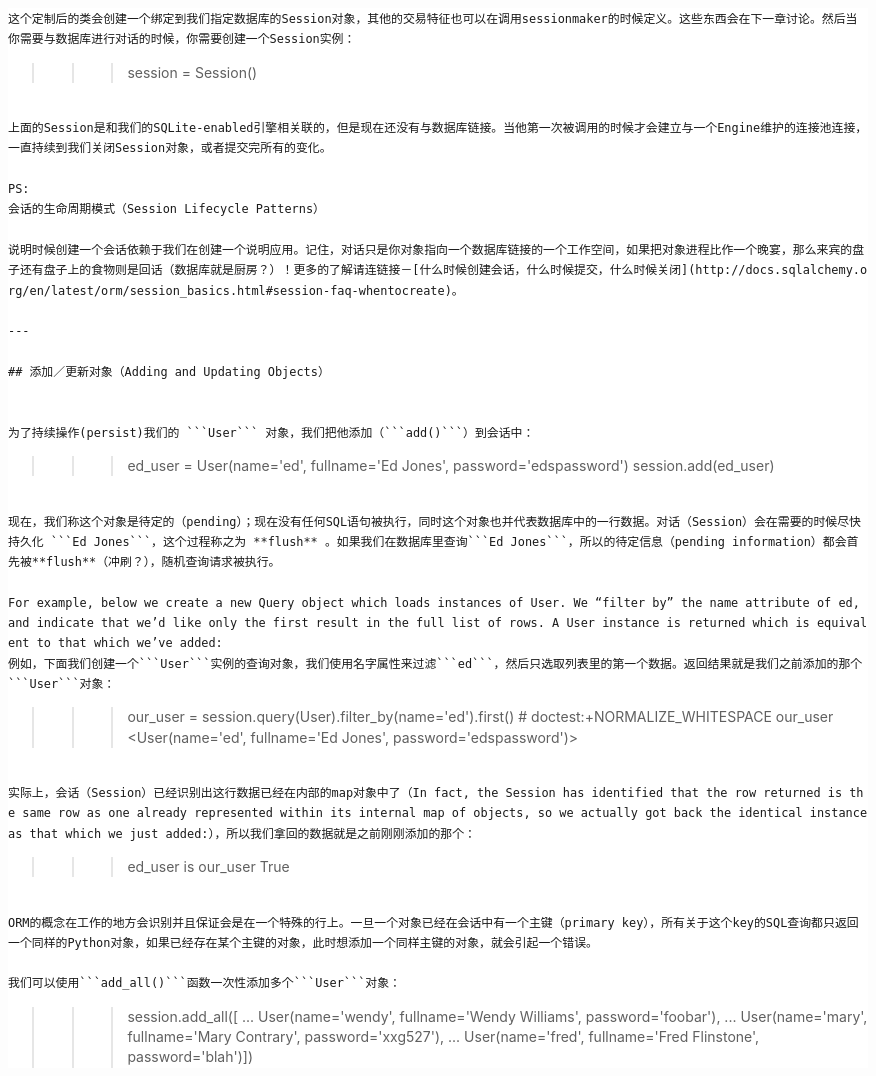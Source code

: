 ```
这个定制后的类会创建一个绑定到我们指定数据库的Session对象，其他的交易特征也可以在调用sessionmaker的时候定义。这些东西会在下一章讨论。然后当你需要与数据库进行对话的时候，你需要创建一个Session实例：

```
>>> session = Session()
```

上面的Session是和我们的SQLite-enabled引擎相关联的，但是现在还没有与数据库链接。当他第一次被调用的时候才会建立与一个Engine维护的连接池连接，一直持续到我们关闭Session对象，或者提交完所有的变化。

PS:
会话的生命周期模式（Session Lifecycle Patterns）

说明时候创建一个会话依赖于我们在创建一个说明应用。记住，对话只是你对象指向一个数据库链接的一个工作空间，如果把对象进程比作一个晚宴，那么来宾的盘子还有盘子上的食物则是回话（数据库就是厨房？）！更多的了解请连链接－[什么时候创建会话，什么时候提交，什么时候关闭](http://docs.sqlalchemy.org/en/latest/orm/session_basics.html#session-faq-whentocreate)。

---

## 添加／更新对象（Adding and Updating Objects）


为了持续操作(persist)我们的 ```User``` 对象，我们把他添加（```add()```）到会话中：

```
>>> ed_user = User(name='ed', fullname='Ed Jones', password='edspassword')
>>> session.add(ed_user)
```

现在，我们称这个对象是待定的（pending）；现在没有任何SQL语句被执行，同时这个对象也并代表数据库中的一行数据。对话（Session）会在需要的时候尽快持久化 ```Ed Jones```，这个过程称之为 **flush** 。如果我们在数据库里查询```Ed Jones```，所以的待定信息（pending information）都会首先被**flush**（冲刷？），随机查询请求被执行。

For example, below we create a new Query object which loads instances of User. We “filter by” the name attribute of ed, and indicate that we’d like only the first result in the full list of rows. A User instance is returned which is equivalent to that which we’ve added:
例如，下面我们创建一个```User```实例的查询对象，我们使用名字属性来过滤```ed```，然后只选取列表里的第一个数据。返回结果就是我们之前添加的那个```User```对象：

```
>>> our_user = session.query(User).filter_by(name='ed').first() # doctest:+NORMALIZE_WHITESPACE
>>> our_user
<User(name='ed', fullname='Ed Jones', password='edspassword')>
```

实际上，会话（Session）已经识别出这行数据已经在内部的map对象中了（In fact, the Session has identified that the row returned is the same row as one already represented within its internal map of objects, so we actually got back the identical instance as that which we just added:），所以我们拿回的数据就是之前刚刚添加的那个：

```
>>> ed_user is our_user
True
```

ORM的概念在工作的地方会识别并且保证会是在一个特殊的行上。一旦一个对象已经在会话中有一个主键（primary key），所有关于这个key的SQL查询都只返回一个同样的Python对象，如果已经存在某个主键的对象，此时想添加一个同样主键的对象，就会引起一个错误。

我们可以使用```add_all()```函数一次性添加多个```User```对象：

```
>>> session.add_all([
...     User(name='wendy', fullname='Wendy Williams', password='foobar'),
...     User(name='mary', fullname='Mary Contrary', password='xxg527'),
...     User(name='fred', fullname='Fred Flinstone', password='blah')])
